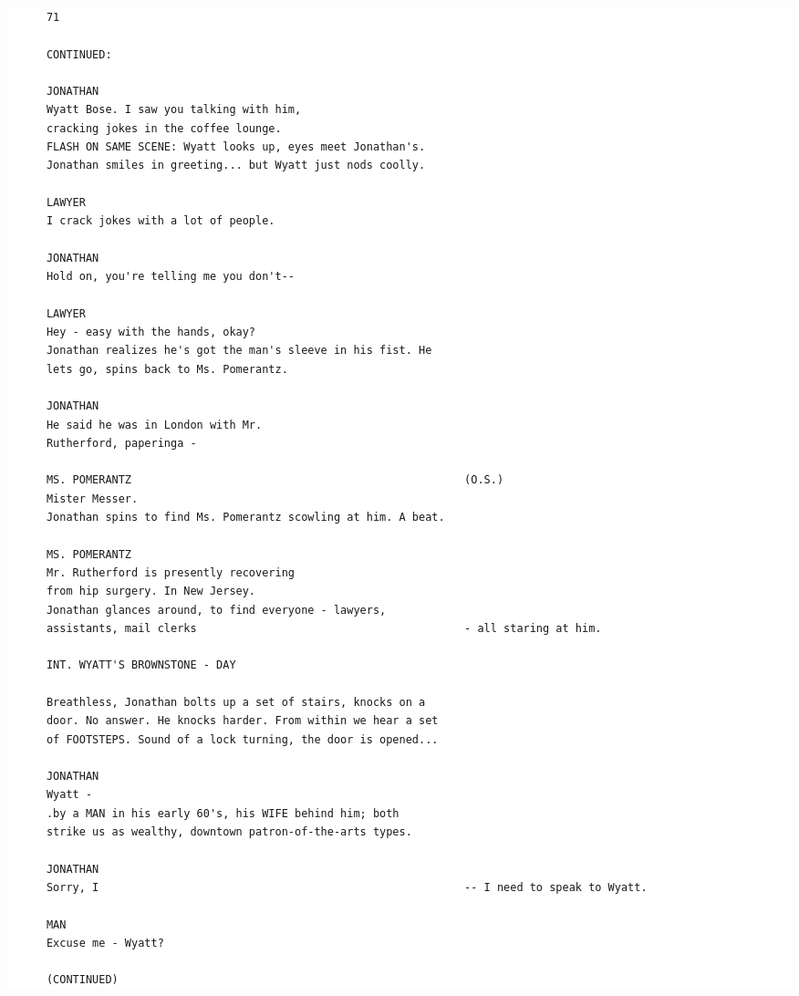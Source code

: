           

          

          

          

          71

          CONTINUED:

          JONATHAN
          Wyatt Bose. I saw you talking with him,
          cracking jokes in the coffee lounge.
          FLASH ON SAME SCENE: Wyatt looks up, eyes meet Jonathan's.
          Jonathan smiles in greeting... but Wyatt just nods coolly.

          LAWYER
          I crack jokes with a lot of people.

          JONATHAN
          Hold on, you're telling me you don't--

          LAWYER
          Hey - easy with the hands, okay?
          Jonathan realizes he's got the man's sleeve in his fist. He
          lets go, spins back to Ms. Pomerantz.

          JONATHAN
          He said he was in London with Mr.
          Rutherford, paperinga -

          MS. POMERANTZ                                                   (O.S.)
          Mister Messer.
          Jonathan spins to find Ms. Pomerantz scowling at him. A beat.

          MS. POMERANTZ
          Mr. Rutherford is presently recovering
          from hip surgery. In New Jersey.
          Jonathan glances around, to find everyone - lawyers,
          assistants, mail clerks                                         - all staring at him.

          INT. WYATT'S BROWNSTONE - DAY

          Breathless, Jonathan bolts up a set of stairs, knocks on a
          door. No answer. He knocks harder. From within we hear a set
          of FOOTSTEPS. Sound of a lock turning, the door is opened...

          JONATHAN
          Wyatt -
          .by a MAN in his early 60's, his WIFE behind him; both
          strike us as wealthy, downtown patron-of-the-arts types.

          JONATHAN
          Sorry, I                                                        -- I need to speak to Wyatt.

          MAN
          Excuse me - Wyatt?

          (CONTINUED)
